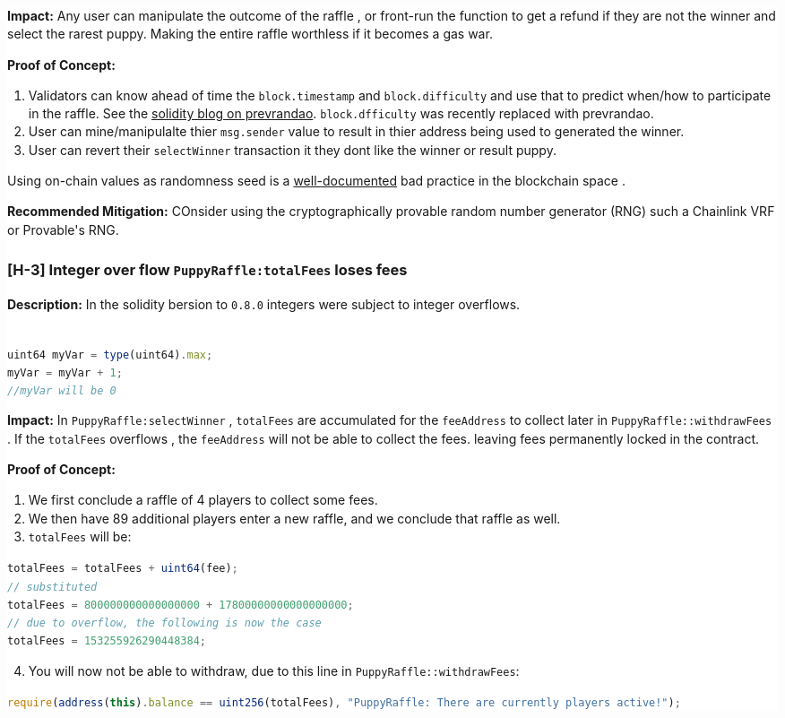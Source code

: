 **Impact:** 
Any user can manipulate the outcome of the raffle , or front-run the function to get a refund if they are not the winner and select the rarest puppy. Making the entire raffle worthless if it becomes a gas war.

**Proof of Concept:**

1. Validators can know ahead of time the `block.timestamp` and `block.difficulty` and use that to predict when/how to participate in the raffle. See the [solidity blog on prevrandao](https://soliditydeveloper.com/prevrandao). `block.dfficulty` was recently replaced with prevrandao.
2. User can mine/manipulalte thier `msg.sender` value to result in thier address being used to generated the winner.
3. User can revert their `selectWinner` transaction it they dont like the winner or result puppy. 

Using on-chain values as randomness seed is a [well-documented](https://ethereum.stackexchange.com/questions/191/how-can-i-securely-generate-a-random-number-in-my-smart-contract) bad practice in the blockchain space . 


**Recommended Mitigation:**
COnsider using the cryptographically provable random number generator (RNG) such a Chainlink VRF or Provable's RNG.


### [H-3] Integer over flow `PuppyRaffle:totalFees` loses fees 

**Description:** In the solidity bersion to `0.8.0` integers were subject to integer overflows.

```javascript

uint64 myVar = type(uint64).max;
myVar = myVar + 1;
//myVar will be 0
```

**Impact:** In `PuppyRaffle:selectWinner` , `totalFees` are accumulated for the `feeAddress` to collect later in `PuppyRaffle::withdrawFees` . If the `totalFees` overflows , the `feeAddress` will not be able to collect the fees. leaving fees permanently locked in the contract.

**Proof of Concept:** 
1. We first conclude a raffle of 4 players to collect some fees.
2. We then have 89 additional players enter a new raffle, and we conclude that raffle as well.
3. `totalFees` will be:
```javascript
totalFees = totalFees + uint64(fee);
// substituted
totalFees = 800000000000000000 + 17800000000000000000;
// due to overflow, the following is now the case
totalFees = 153255926290448384;
```
4. You will now not be able to withdraw, due to this line in `PuppyRaffle::withdrawFees`:
```javascript
require(address(this).balance == uint256(totalFees), "PuppyRaffle: There are currently players active!");
```
